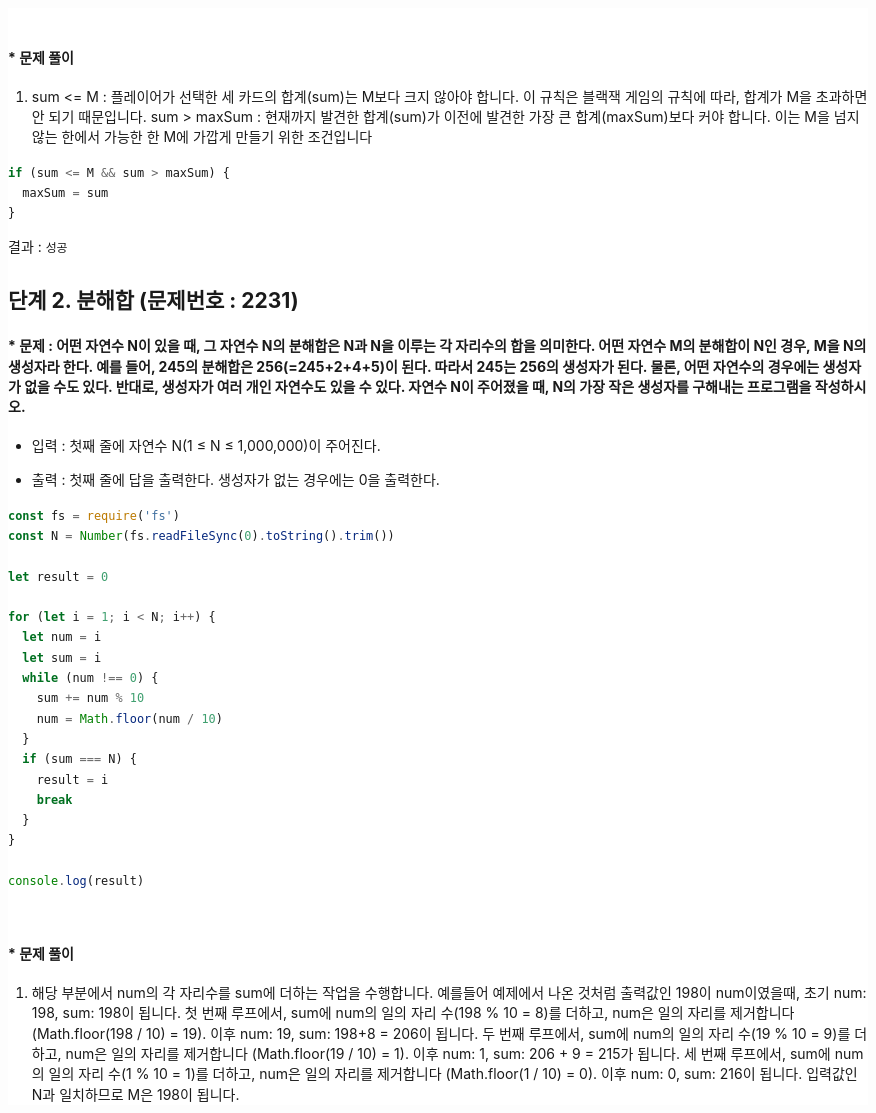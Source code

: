 <br/>

#### \* 문제 풀이

1. sum <= M : 플레이어가 선택한 세 카드의 합계(sum)는 M보다 크지 않아야 합니다. 이 규칙은 블랙잭 게임의 규칙에 따라, 합계가 M을 초과하면 안 되기 때문입니다. sum > maxSum : 현재까지 발견한 합계(sum)가 이전에 발견한 가장 큰 합계(maxSum)보다 커야 합니다. 이는 M을 넘지 않는 한에서 가능한 한 M에 가깝게 만들기 위한 조건입니다

```javascript
if (sum <= M && sum > maxSum) {
  maxSum = sum
}
```

결과 : `성공`

## 단계 2. 분해합 (문제번호 : 2231)

#### \* 문제 : 어떤 자연수 N이 있을 때, 그 자연수 N의 분해합은 N과 N을 이루는 각 자리수의 합을 의미한다. 어떤 자연수 M의 분해합이 N인 경우, M을 N의 생성자라 한다. 예를 들어, 245의 분해합은 256(=245+2+4+5)이 된다. 따라서 245는 256의 생성자가 된다. 물론, 어떤 자연수의 경우에는 생성자가 없을 수도 있다. 반대로, 생성자가 여러 개인 자연수도 있을 수 있다. 자연수 N이 주어졌을 때, N의 가장 작은 생성자를 구해내는 프로그램을 작성하시오.

- 입력 : 첫째 줄에 자연수 N(1 ≤ N ≤ 1,000,000)이 주어진다.

- 출력 : 첫째 줄에 답을 출력한다. 생성자가 없는 경우에는 0을 출력한다.

```javascript
const fs = require('fs')
const N = Number(fs.readFileSync(0).toString().trim())

let result = 0

for (let i = 1; i < N; i++) {
  let num = i
  let sum = i
  while (num !== 0) {
    sum += num % 10
    num = Math.floor(num / 10)
  }
  if (sum === N) {
    result = i
    break
  }
}

console.log(result)
```

<br/>

#### \* 문제 풀이

1. 해당 부분에서 num의 각 자리수를 sum에 더하는 작업을 수행합니다. 예를들어 예제에서 나온 것처럼 출력값인 198이 num이였을때, 초기 num: 198, sum: 198이 됩니다. 첫 번째 루프에서, sum에 num의 일의 자리 수(198 % 10 = 8)를 더하고, num은 일의 자리를 제거합니다 (Math.floor(198 / 10) = 19). 이후 num: 19, sum: 198+8 = 206이 됩니다. 두 번째 루프에서, sum에 num의 일의 자리 수(19 % 10 = 9)를 더하고, num은 일의 자리를 제거합니다 (Math.floor(19 / 10) = 1). 이후 num: 1, sum: 206 + 9 = 215가 됩니다. 세 번째 루프에서, sum에 num의 일의 자리 수(1 % 10 = 1)를 더하고, num은 일의 자리를 제거합니다 (Math.floor(1 / 10) = 0). 이후 num: 0, sum: 216이 됩니다. 입력값인 N과 일치하므로 M은 198이 됩니다.
